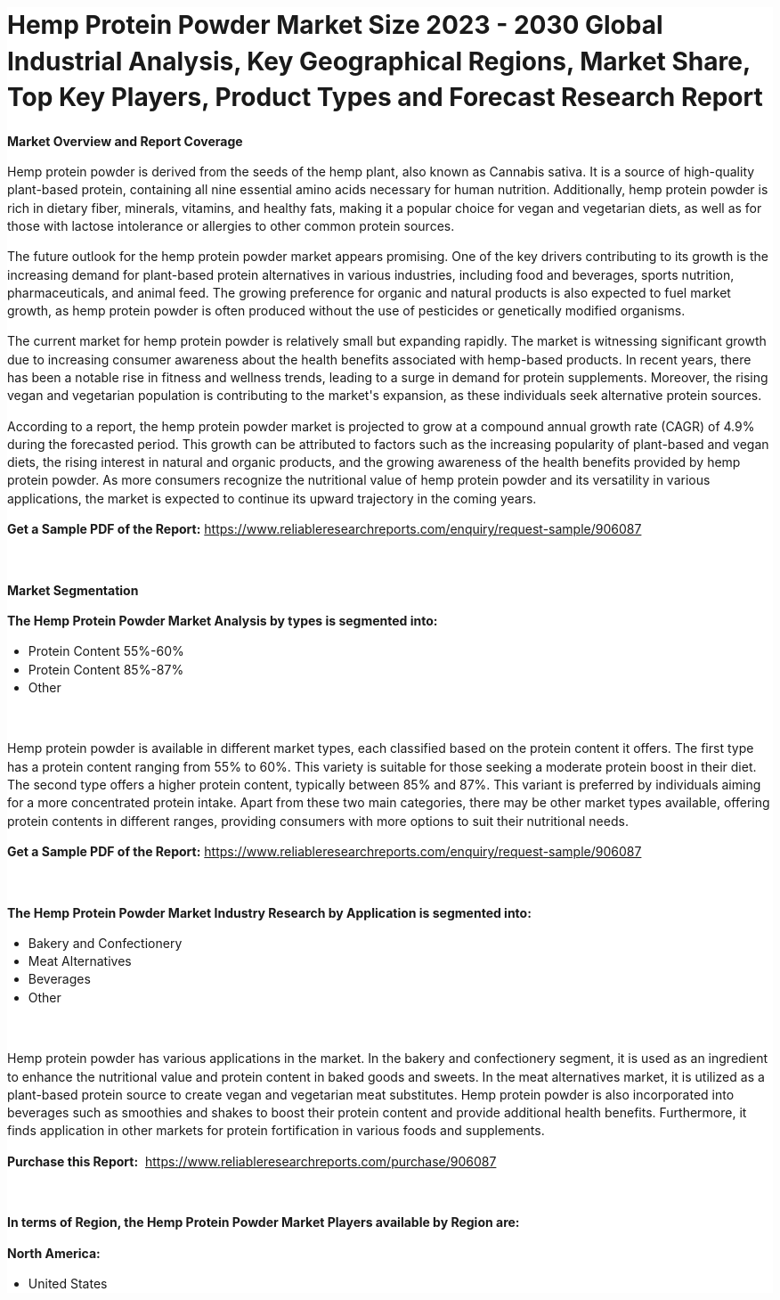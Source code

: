 <p><h1>Hemp Protein Powder Market Size 2023 - 2030 Global Industrial Analysis, Key Geographical Regions, Market Share, Top Key Players, Product Types and Forecast Research Report</h1></p><p><strong>Market Overview and Report Coverage</strong></p>
<p><p>Hemp protein powder is derived from the seeds of the hemp plant, also known as Cannabis sativa. It is a source of high-quality plant-based protein, containing all nine essential amino acids necessary for human nutrition. Additionally, hemp protein powder is rich in dietary fiber, minerals, vitamins, and healthy fats, making it a popular choice for vegan and vegetarian diets, as well as for those with lactose intolerance or allergies to other common protein sources.</p><p>The future outlook for the hemp protein powder market appears promising. One of the key drivers contributing to its growth is the increasing demand for plant-based protein alternatives in various industries, including food and beverages, sports nutrition, pharmaceuticals, and animal feed. The growing preference for organic and natural products is also expected to fuel market growth, as hemp protein powder is often produced without the use of pesticides or genetically modified organisms.</p><p>The current market for hemp protein powder is relatively small but expanding rapidly. The market is witnessing significant growth due to increasing consumer awareness about the health benefits associated with hemp-based products. In recent years, there has been a notable rise in fitness and wellness trends, leading to a surge in demand for protein supplements. Moreover, the rising vegan and vegetarian population is contributing to the market's expansion, as these individuals seek alternative protein sources.</p><p>According to a report, the hemp protein powder market is projected to grow at a compound annual growth rate (CAGR) of 4.9% during the forecasted period. This growth can be attributed to factors such as the increasing popularity of plant-based and vegan diets, the rising interest in natural and organic products, and the growing awareness of the health benefits provided by hemp protein powder. As more consumers recognize the nutritional value of hemp protein powder and its versatility in various applications, the market is expected to continue its upward trajectory in the coming years.</p></p>
<p><strong>Get a Sample PDF of the Report:</strong> <a href="https://www.reliableresearchreports.com/enquiry/request-sample/906087">https://www.reliableresearchreports.com/enquiry/request-sample/906087</a></p>
<p>&nbsp;</p>
<p><strong>Market Segmentation</strong></p>
<p><strong>The Hemp Protein Powder Market Analysis by types is segmented into:</strong></p>
<p><ul><li>Protein Content 55%-60%</li><li>Protein Content 85%-87%</li><li>Other</li></ul></p>
<p>&nbsp;</p>
<p><p>Hemp protein powder is available in different market types, each classified based on the protein content it offers. The first type has a protein content ranging from 55% to 60%. This variety is suitable for those seeking a moderate protein boost in their diet. The second type offers a higher protein content, typically between 85% and 87%. This variant is preferred by individuals aiming for a more concentrated protein intake. Apart from these two main categories, there may be other market types available, offering protein contents in different ranges, providing consumers with more options to suit their nutritional needs.</p></p>
<p><strong>Get a Sample PDF of the Report:</strong>&nbsp;<a href="https://www.reliableresearchreports.com/enquiry/request-sample/906087">https://www.reliableresearchreports.com/enquiry/request-sample/906087</a></p>
<p>&nbsp;</p>
<p><strong>The Hemp Protein Powder Market Industry Research by Application is segmented into:</strong></p>
<p><ul><li>Bakery and Confectionery</li><li>Meat Alternatives</li><li>Beverages</li><li>Other</li></ul></p>
<p>&nbsp;</p>
<p><p>Hemp protein powder has various applications in the market. In the bakery and confectionery segment, it is used as an ingredient to enhance the nutritional value and protein content in baked goods and sweets. In the meat alternatives market, it is utilized as a plant-based protein source to create vegan and vegetarian meat substitutes. Hemp protein powder is also incorporated into beverages such as smoothies and shakes to boost their protein content and provide additional health benefits. Furthermore, it finds application in other markets for protein fortification in various foods and supplements.</p></p>
<p><strong>Purchase this Report:</strong>&nbsp; <a href="https://www.reliableresearchreports.com/purchase/906087">https://www.reliableresearchreports.com/purchase/906087</a></p>
<p>&nbsp;</p>
<p><strong>In terms of Region, the Hemp Protein Powder Market Players available by Region are:</strong></p>
<p>
    <p> <strong> North America: </strong>
        <ul>
            <li>United States</li>
